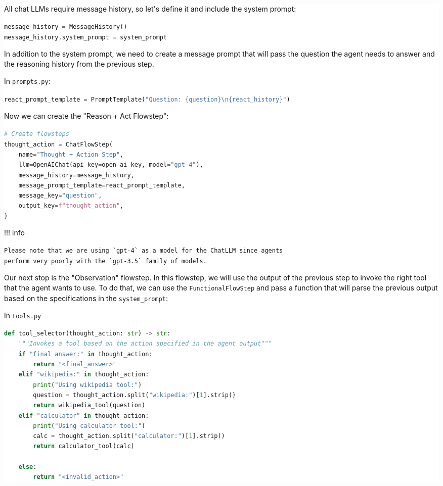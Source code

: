 All chat LLMs require message history, so let's define it and include the system prompt:

```python
message_history = MessageHistory()
message_history.system_prompt = system_prompt
```

In addition to the system prompt, we need to create a message prompt that will pass the question the agent needs to answer and the reasoning history from the previous step.

In `prompts.py`:
```python
react_prompt_template = PromptTemplate("Question: {question}\n{react_history}")
```

Now we can create the "Reason + Act Flowstep":
```python
# Create flowsteps
thought_action = ChatFlowStep(
    name="Thought + Action Step",
    llm=OpenAIChat(api_key=open_ai_key, model="gpt-4"),
    message_history=message_history,
    message_prompt_template=react_prompt_template,
    message_key="question",
    output_key=f"thought_action",
)

```

!!! info

    Please note that we are using `gpt-4` as a model for the ChatLLM since agents 
    perform very poorly with the `gpt-3.5` family of models.

Our next stop is the "Observation" flowstep. In this flowstep, we will use the output of the previous step to invoke the right tool that the agent wants to use.
To do that, we can use the `FunctionalFlowStep` and pass a function that will parse the previous output based on the specifications in the `system_prompt`:

In `tools.py`
```python
def tool_selector(thought_action: str) -> str:
    """Invokes a tool based on the action specified in the agent output"""
    if "final answer:" in thought_action:
        return "<final_answer>"
    elif "wikipedia:" in thought_action:
        print("Using wikipedia tool:")
        question = thought_action.split("wikipedia:")[1].strip()
        return wikipedia_tool(question)
    elif "calculator" in thought_action:
        print("Using calculator tool:")
        calc = thought_action.split("calculator:")[1].strip()
        return calculator_tool(calc)

    else:
        return "<invalid_action>"
```
